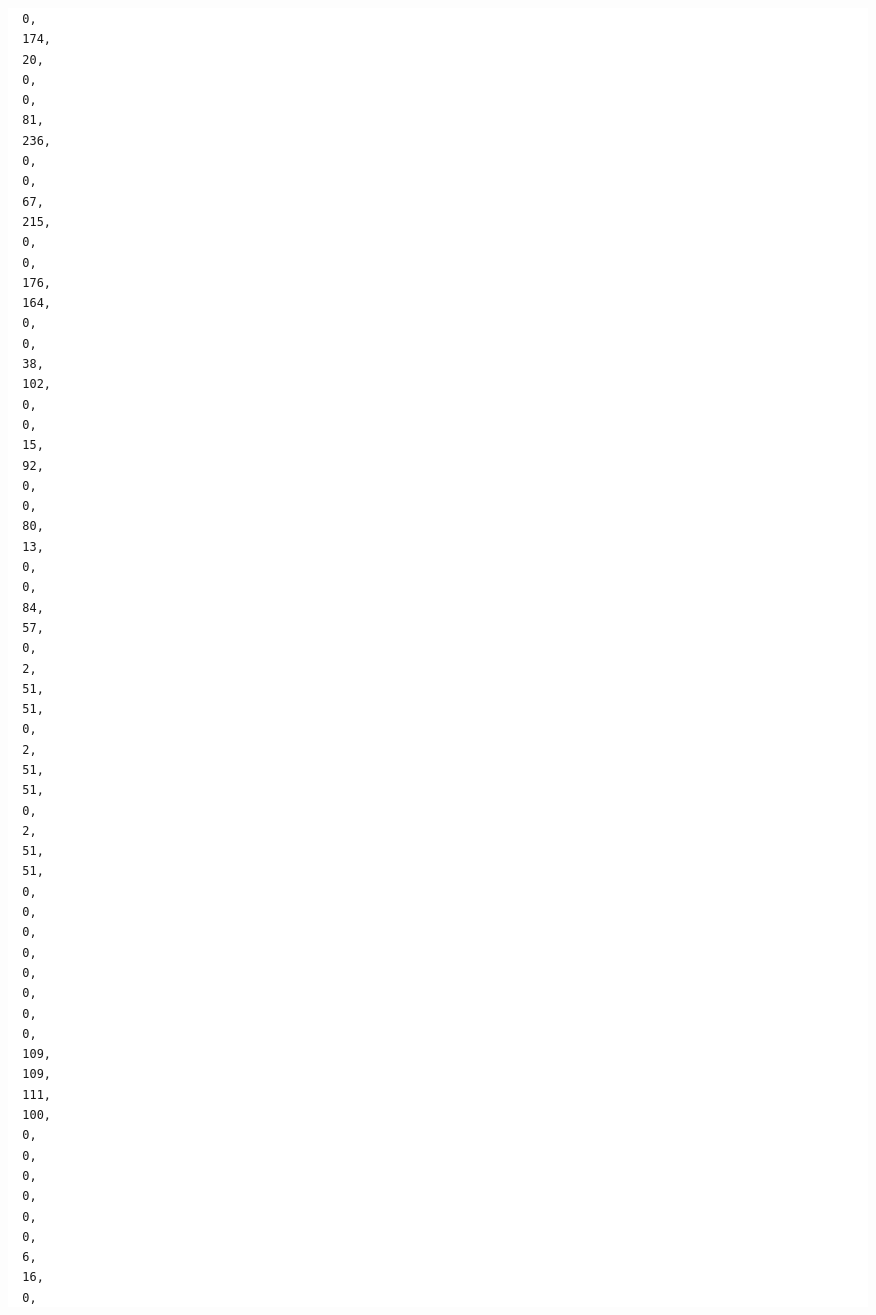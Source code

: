       0,
      174,
      20,
      0,
      0,
      81,
      236,
      0,
      0,
      67,
      215,
      0,
      0,
      176,
      164,
      0,
      0,
      38,
      102,
      0,
      0,
      15,
      92,
      0,
      0,
      80,
      13,
      0,
      0,
      84,
      57,
      0,
      2,
      51,
      51,
      0,
      2,
      51,
      51,
      0,
      2,
      51,
      51,
      0,
      0,
      0,
      0,
      0,
      0,
      0,
      0,
      109,
      109,
      111,
      100,
      0,
      0,
      0,
      0,
      0,
      0,
      6,
      16,
      0,